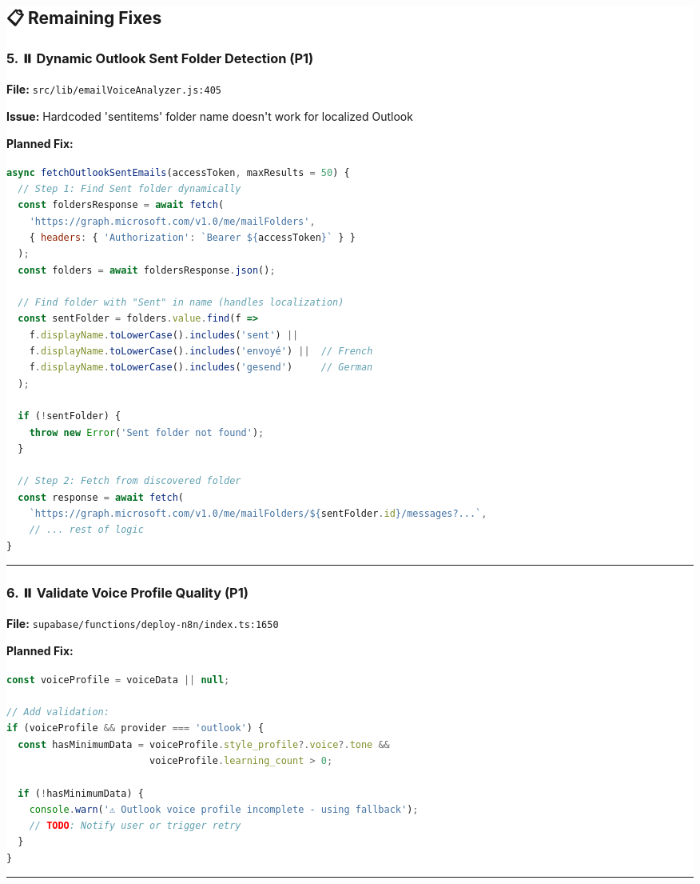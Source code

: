 
## 📋 Remaining Fixes

### 5. ⏸️ **Dynamic Outlook Sent Folder Detection** (P1)
**File:** `src/lib/emailVoiceAnalyzer.js:405`

**Issue:** Hardcoded 'sentitems' folder name doesn't work for localized Outlook

**Planned Fix:**
```javascript
async fetchOutlookSentEmails(accessToken, maxResults = 50) {
  // Step 1: Find Sent folder dynamically
  const foldersResponse = await fetch(
    'https://graph.microsoft.com/v1.0/me/mailFolders',
    { headers: { 'Authorization': `Bearer ${accessToken}` } }
  );
  const folders = await foldersResponse.json();
  
  // Find folder with "Sent" in name (handles localization)
  const sentFolder = folders.value.find(f => 
    f.displayName.toLowerCase().includes('sent') ||
    f.displayName.toLowerCase().includes('envoyé') ||  // French
    f.displayName.toLowerCase().includes('gesend')     // German
  );
  
  if (!sentFolder) {
    throw new Error('Sent folder not found');
  }
  
  // Step 2: Fetch from discovered folder
  const response = await fetch(
    `https://graph.microsoft.com/v1.0/me/mailFolders/${sentFolder.id}/messages?...`,
    // ... rest of logic
}
```

---

### 6. ⏸️ **Validate Voice Profile Quality** (P1)
**File:** `supabase/functions/deploy-n8n/index.ts:1650`

**Planned Fix:**
```typescript
const voiceProfile = voiceData || null;

// Add validation:
if (voiceProfile && provider === 'outlook') {
  const hasMinimumData = voiceProfile.style_profile?.voice?.tone &&
                         voiceProfile.learning_count > 0;
  
  if (!hasMinimumData) {
    console.warn('⚠️ Outlook voice profile incomplete - using fallback');
    // TODO: Notify user or trigger retry
  }
}
```

---